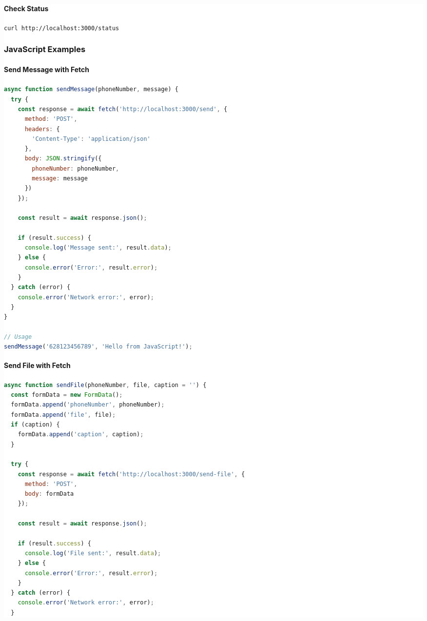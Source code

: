 #### Check Status
```bash
curl http://localhost:3000/status
```

### JavaScript Examples

#### Send Message with Fetch
```javascript
async function sendMessage(phoneNumber, message) {
  try {
    const response = await fetch('http://localhost:3000/send', {
      method: 'POST',
      headers: {
        'Content-Type': 'application/json'
      },
      body: JSON.stringify({
        phoneNumber: phoneNumber,
        message: message
      })
    });
    
    const result = await response.json();
    
    if (result.success) {
      console.log('Message sent:', result.data);
    } else {
      console.error('Error:', result.error);
    }
  } catch (error) {
    console.error('Network error:', error);
  }
}

// Usage
sendMessage('628123456789', 'Hello from JavaScript!');
```

#### Send File with Fetch
```javascript
async function sendFile(phoneNumber, file, caption = '') {
  const formData = new FormData();
  formData.append('phoneNumber', phoneNumber);
  formData.append('file', file);
  if (caption) {
    formData.append('caption', caption);
  }
  
  try {
    const response = await fetch('http://localhost:3000/send-file', {
      method: 'POST',
      body: formData
    });
    
    const result = await response.json();
    
    if (result.success) {
      console.log('File sent:', result.data);
    } else {
      console.error('Error:', result.error);
    }
  } catch (error) {
    console.error('Network error:', error);
  }
```